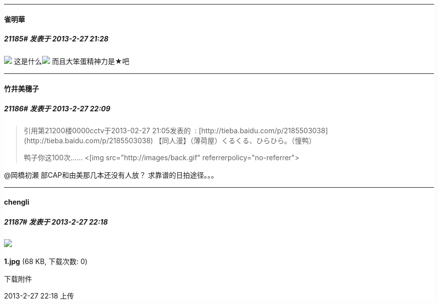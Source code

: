 



*****

####  雀明華  
##### 21185#       发表于 2013-2-27 21:28



<img src="http://fsm.vip2ch.com/-/hirame/hira141250.jpg" referrerpolicy="no-referrer">
这是什么<img src="https://static.saraba1st.com/image/smiley/face/41.gif" referrerpolicy="no-referrer">
而且大笨蛋精神力是★吧







*****

####  竹井美穗子  
##### 21186#       发表于 2013-2-27 22:09



<blockquote>引用第21200楼0000cctv于2013-02-27 21:05发表的  :
[http://tieba.baidu.com/p/2185503038](http://tieba.baidu.com/p/2185503038)
【同人漫】（薄荷屋）くるくる、ひらひら。（憧鸭）

鸭子你这100次…… <[img src="http://images/back.gif" referrerpolicy="no-referrer"></blockquote>


@岡橋初瀬
部CAP和由美那几本还没有人放？
求靠谱的日拍途径。。。







*****

####  chengli  
##### 21187#       发表于 2013-2-27 22:18




<img src="https://img.saraba1st.com/forum/pw/Mon_1302/6_51635_ad1f420983adc29.jpg" referrerpolicy="no-referrer">


<strong>1.jpg</strong> (68 KB, 下载次数: 0)

下载附件

2013-2-27 22:18 上传



